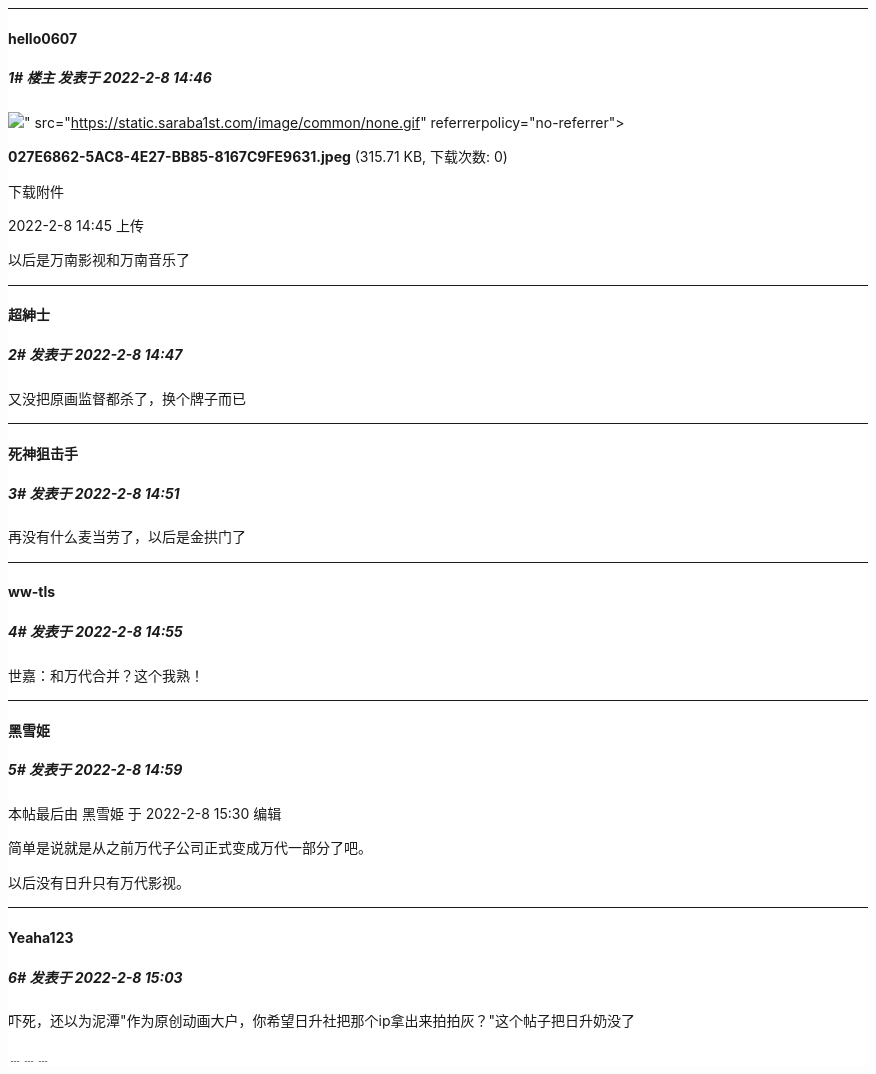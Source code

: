 

*****

####  hello0607  
##### 1#       楼主       发表于 2022-2-8 14:46

<img src="https://img.saraba1st.com/forum/202202/08/144531xyfprmqfgnguikpf.jpeg" referrerpolicy="no-referrer">" src="https://static.saraba1st.com/image/common/none.gif" referrerpolicy="no-referrer">

<strong>027E6862-5AC8-4E27-BB85-8167C9FE9631.jpeg</strong> (315.71 KB, 下载次数: 0)

下载附件

2022-2-8 14:45 上传

以后是万南影视和万南音乐了

*****

####  超紳士  
##### 2#       发表于 2022-2-8 14:47

又没把原画监督都杀了，换个牌子而已

*****

####  死神狙击手  
##### 3#       发表于 2022-2-8 14:51

再没有什么麦当劳了，以后是金拱门了

*****

####  ww-tls  
##### 4#       发表于 2022-2-8 14:55

世嘉：和万代合并？这个我熟！

*****

####  黑雪姫  
##### 5#       发表于 2022-2-8 14:59

 本帖最后由 黑雪姫 于 2022-2-8 15:30 编辑 

简单是说就是从之前万代子公司正式变成万代一部分了吧。

以后没有日升只有万代影视。

*****

####  Yeaha123  
##### 6#       发表于 2022-2-8 15:03

吓死，还以为泥潭"作为原创动画大户，你希望日升社把那个ip拿出来拍拍灰？"这个帖子把日升奶没了

﹍﹍﹍
